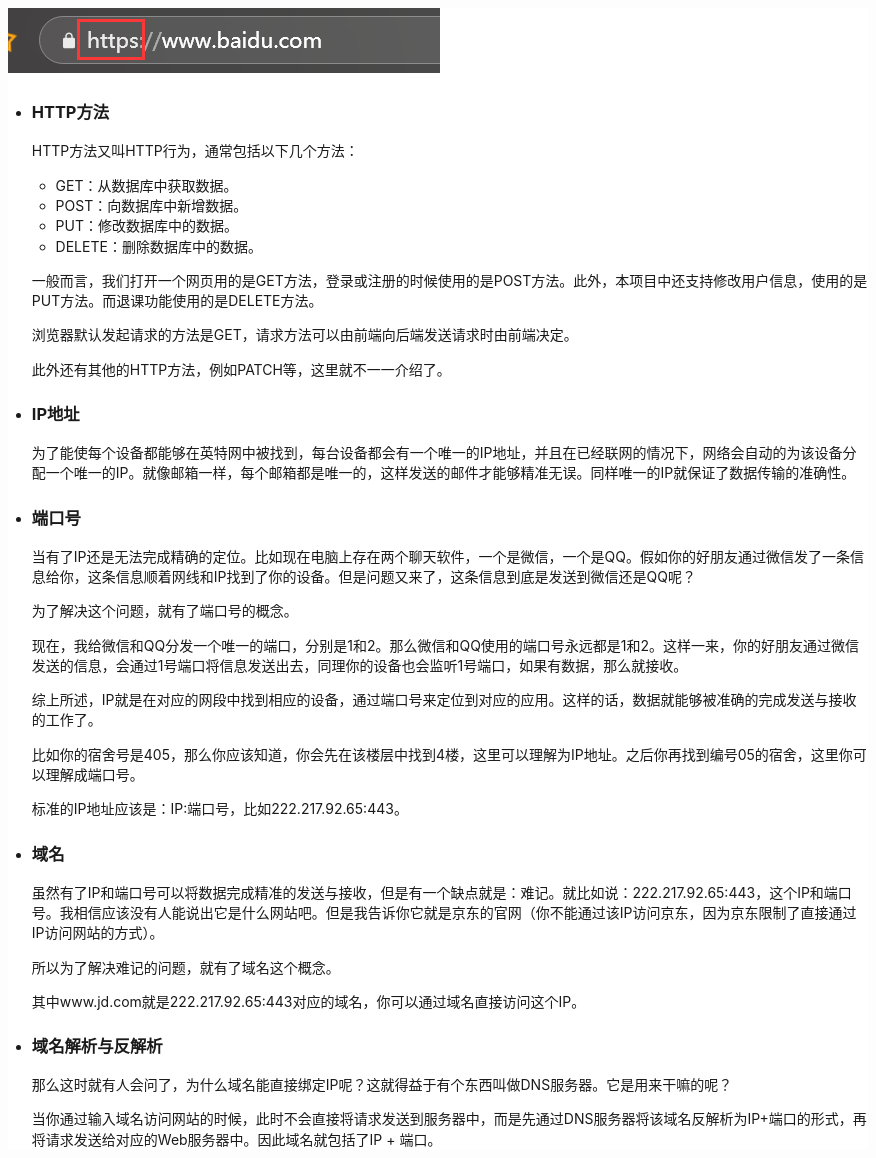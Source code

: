   ![](md-image/1.png)

+ ### HTTP方法

  HTTP方法又叫HTTP行为，通常包括以下几个方法：

  * GET：从数据库中获取数据。
  * POST：向数据库中新增数据。
  * PUT：修改数据库中的数据。
  * DELETE：删除数据库中的数据。

  一般而言，我们打开一个网页用的是GET方法，登录或注册的时候使用的是POST方法。此外，本项目中还支持修改用户信息，使用的是PUT方法。而退课功能使用的是DELETE方法。

  浏览器默认发起请求的方法是GET，请求方法可以由前端向后端发送请求时由前端决定。

  此外还有其他的HTTP方法，例如PATCH等，这里就不一一介绍了。

+ ### IP地址

  为了能使每个设备都能够在英特网中被找到，每台设备都会有一个唯一的IP地址，并且在已经联网的情况下，网络会自动的为该设备分配一个唯一的IP。就像邮箱一样，每个邮箱都是唯一的，这样发送的邮件才能够精准无误。同样唯一的IP就保证了数据传输的准确性。

+ ### 端口号

  当有了IP还是无法完成精确的定位。比如现在电脑上存在两个聊天软件，一个是微信，一个是QQ。假如你的好朋友通过微信发了一条信息给你，这条信息顺着网线和IP找到了你的设备。但是问题又来了，这条信息到底是发送到微信还是QQ呢？

  为了解决这个问题，就有了端口号的概念。

  现在，我给微信和QQ分发一个唯一的端口，分别是1和2。那么微信和QQ使用的端口号永远都是1和2。这样一来，你的好朋友通过微信发送的信息，会通过1号端口将信息发送出去，同理你的设备也会监听1号端口，如果有数据，那么就接收。

  综上所述，IP就是在对应的网段中找到相应的设备，通过端口号来定位到对应的应用。这样的话，数据就能够被准确的完成发送与接收的工作了。

  比如你的宿舍号是405，那么你应该知道，你会先在该楼层中找到4楼，这里可以理解为IP地址。之后你再找到编号05的宿舍，这里你可以理解成端口号。

  标准的IP地址应该是：IP:端口号，比如222.217.92.65:443。

+ ### 域名

  虽然有了IP和端口号可以将数据完成精准的发送与接收，但是有一个缺点就是：难记。就比如说：222.217.92.65:443，这个IP和端口号。我相信应该没有人能说出它是什么网站吧。但是我告诉你它就是京东的官网（你不能通过该IP访问京东，因为京东限制了直接通过IP访问网站的方式）。

  所以为了解决难记的问题，就有了域名这个概念。

  其中www.jd.com就是222.217.92.65:443对应的域名，你可以通过域名直接访问这个IP。

+ ### 域名解析与反解析

  那么这时就有人会问了，为什么域名能直接绑定IP呢？这就得益于有个东西叫做DNS服务器。它是用来干嘛的呢？

  当你通过输入域名访问网站的时候，此时不会直接将请求发送到服务器中，而是先通过DNS服务器将该域名反解析为IP+端口的形式，再将请求发送给对应的Web服务器中。因此域名就包括了IP + 端口。 

